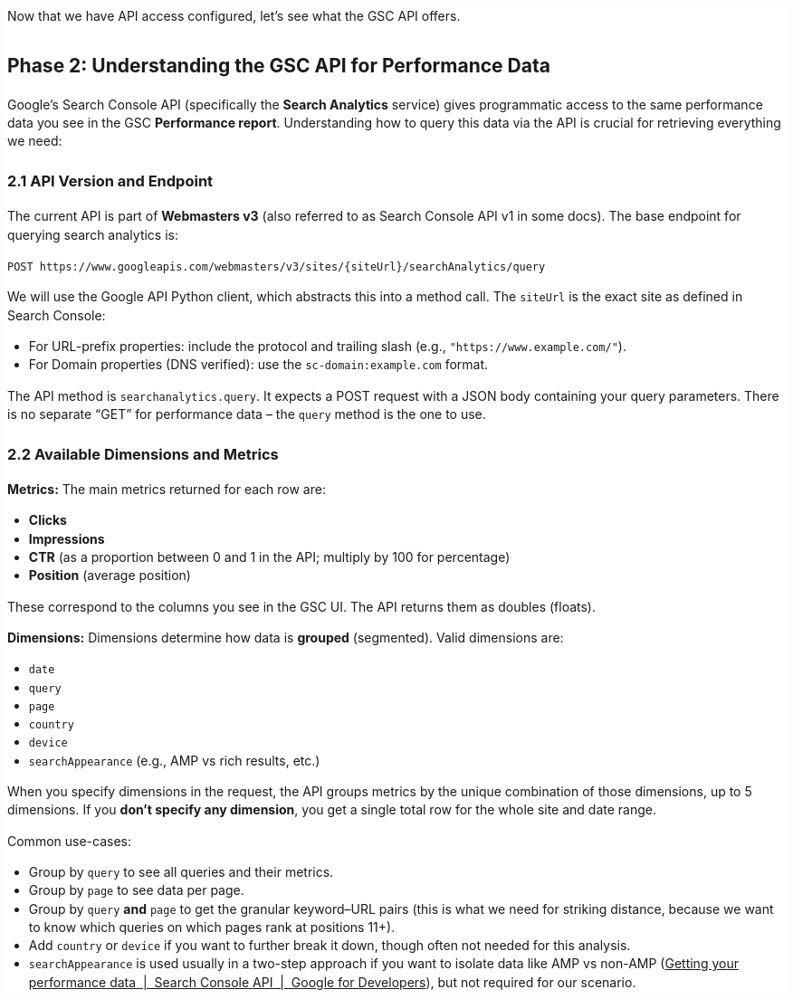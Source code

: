 Now that we have API access configured, let’s see what the GSC API offers.

## Phase 2: Understanding the GSC API for Performance Data

Google’s Search Console API (specifically the **Search Analytics** service) gives programmatic access to the same performance data you see in the GSC **Performance report**. Understanding how to query this data via the API is crucial for retrieving everything we need:

### 2.1 API Version and Endpoint

The current API is part of **Webmasters v3** (also referred to as Search Console API v1 in some docs). The base endpoint for querying search analytics is:

```
POST https://www.googleapis.com/webmasters/v3/sites/{siteUrl}/searchAnalytics/query
```

We will use the Google API Python client, which abstracts this into a method call. The `siteUrl` is the exact site as defined in Search Console:
- For URL-prefix properties: include the protocol and trailing slash (e.g., `"https://www.example.com/"`).
- For Domain properties (DNS verified): use the `sc-domain:example.com` format.

The API method is `searchanalytics.query`. It expects a POST request with a JSON body containing your query parameters. There is no separate “GET” for performance data – the `query` method is the one to use.

### 2.2 Available **Dimensions** and **Metrics**

**Metrics:** The main metrics returned for each row are:
- **Clicks**
- **Impressions**
- **CTR** (as a proportion between 0 and 1 in the API; multiply by 100 for percentage)
- **Position** (average position)

These correspond to the columns you see in the GSC UI. The API returns them as doubles (floats).

**Dimensions:** Dimensions determine how data is **grouped** (segmented). Valid dimensions are:
- `date`
- `query`
- `page`
- `country`
- `device`
- `searchAppearance` (e.g., AMP vs rich results, etc.)

When you specify dimensions in the request, the API groups metrics by the unique combination of those dimensions, up to 5 dimensions. If you **don’t specify any dimension**, you get a single total row for the whole site and date range.

Common use-cases:
- Group by `query` to see all queries and their metrics.
- Group by `page` to see data per page.
- Group by `query` **and** `page` to get the granular keyword–URL pairs (this is what we need for striking distance, because we want to know which queries on which pages rank at positions 11+).
- Add `country` or `device` if you want to further break it down, though often not needed for this analysis.
- `searchAppearance` is used usually in a two-step approach if you want to isolate data like AMP vs non-AMP ([Getting your performance data  &#124;  Search Console API  &#124;  Google for Developers](https://developers.google.com/webmaster-tools/v1/how-tos/all-your-data#:~:text=1.%20Specify%20,page)), but not required for our scenario.
